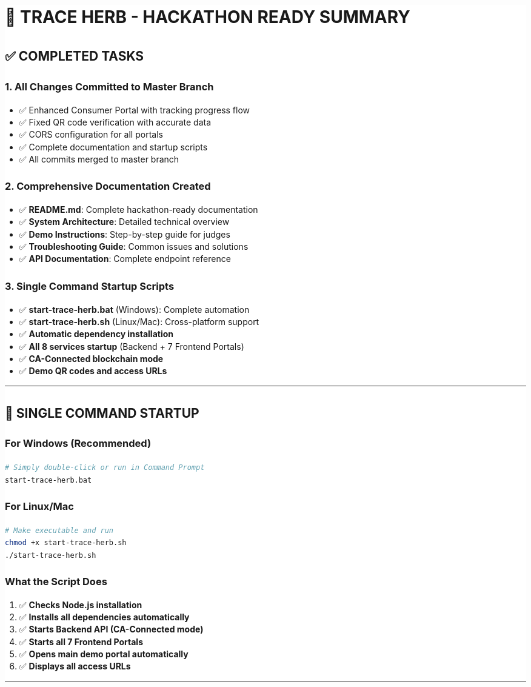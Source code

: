 # 🎉 TRACE HERB - HACKATHON READY SUMMARY

## ✅ **COMPLETED TASKS**

### 1. **All Changes Committed to Master Branch**
- ✅ Enhanced Consumer Portal with tracking progress flow
- ✅ Fixed QR code verification with accurate data
- ✅ CORS configuration for all portals
- ✅ Complete documentation and startup scripts
- ✅ All commits merged to master branch

### 2. **Comprehensive Documentation Created**
- ✅ **README.md**: Complete hackathon-ready documentation
- ✅ **System Architecture**: Detailed technical overview
- ✅ **Demo Instructions**: Step-by-step guide for judges
- ✅ **Troubleshooting Guide**: Common issues and solutions
- ✅ **API Documentation**: Complete endpoint reference

### 3. **Single Command Startup Scripts**
- ✅ **start-trace-herb.bat** (Windows): Complete automation
- ✅ **start-trace-herb.sh** (Linux/Mac): Cross-platform support
- ✅ **Automatic dependency installation**
- ✅ **All 8 services startup** (Backend + 7 Frontend Portals)
- ✅ **CA-Connected blockchain mode**
- ✅ **Demo QR codes and access URLs**

---

## 🚀 **SINGLE COMMAND STARTUP**

### **For Windows (Recommended)**
```bash
# Simply double-click or run in Command Prompt
start-trace-herb.bat
```

### **For Linux/Mac**
```bash
# Make executable and run
chmod +x start-trace-herb.sh
./start-trace-herb.sh
```

### **What the Script Does**
1. ✅ **Checks Node.js installation**
2. ✅ **Installs all dependencies automatically**
3. ✅ **Starts Backend API (CA-Connected mode)**
4. ✅ **Starts all 7 Frontend Portals**
5. ✅ **Opens main demo portal automatically**
6. ✅ **Displays all access URLs**

---